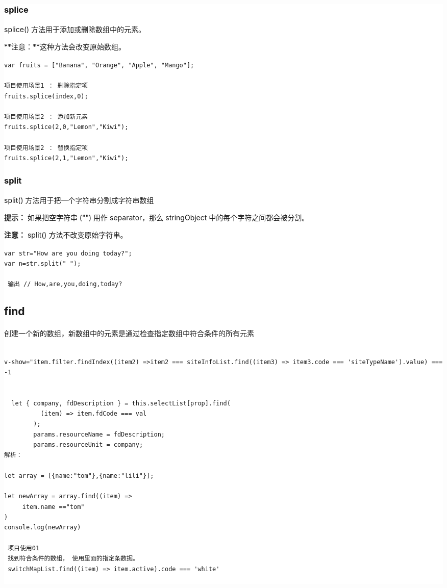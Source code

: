 ###  splice 

 splice() 方法用于添加或删除数组中的元素。 

 **注意：**这种方法会改变原始数组。 

```
var fruits = ["Banana", "Orange", "Apple", "Mango"];

项目使用场景1 ： 删除指定项
fruits.splice(index,0);

项目使用场景2 ： 添加新元素
fruits.splice(2,0,"Lemon","Kiwi");

项目使用场景2 ： 替换指定项
fruits.splice(2,1,"Lemon","Kiwi");

```

###  split 

 split() 方法用于把一个字符串分割成字符串数组 

**提示：** 如果把空字符串 ("") 用作 separator，那么 stringObject 中的每个字符之间都会被分割。

**注意：** split() 方法不改变原始字符串。

```
var str="How are you doing today?";
var n=str.split(" ");

 输出 // How,are,you,doing,today?
```



## find     

创建一个新的数组，新数组中的元素是通过检查指定数组中符合条件的所有元素 

```

v-show="item.filter.findIndex((item2) =>item2 === siteInfoList.find((item3) => item3.code === 'siteTypeName').value) === -1


  let { company, fdDescription } = this.selectList[prop].find(
          (item) => item.fdCode === val
        );
        params.resourceName = fdDescription;
        params.resourceUnit = company;
解析：

let array = [{name:"tom"},{name:"lili"}];

let newArray = array.find((item) => 
     item.name =="tom"
)
console.log(newArray)

 项目使用01  
 找到符合条件的数组， 使用里面的指定条数据。
 switchMapList.find((item) => item.active).code === 'white'
 
```
